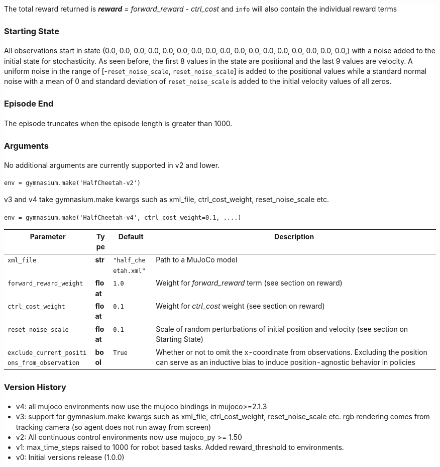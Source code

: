 The total reward returned is ***reward*** *=* *forward_reward - ctrl_cost* and `info` will also contain the individual reward terms

### Starting State
All observations start in state (0.0, 0.0, 0.0, 0.0, 0.0, 0.0, 0.0, 0.0,
0.0, 0.0, 0.0, 0.0, 0.0, 0.0, 0.0, 0.0, 0.0,) with a noise added to the
initial state for stochasticity. As seen before, the first 8 values in the
state are positional and the last 9 values are velocity. A uniform noise in
the range of [-`reset_noise_scale`, `reset_noise_scale`] is added to the positional values while a standard
normal noise with a mean of 0 and standard deviation of `reset_noise_scale` is added to the
initial velocity values of all zeros.

### Episode End
The episode truncates when the episode length is greater than 1000.

### Arguments

No additional arguments are currently supported in v2 and lower.

```
env = gymnasium.make('HalfCheetah-v2')
```

v3 and v4 take gymnasium.make kwargs such as xml_file, ctrl_cost_weight, reset_noise_scale etc.

```
env = gymnasium.make('HalfCheetah-v4', ctrl_cost_weight=0.1, ....)
```

| Parameter                                    | Type      | Default              | Description                                                                                                                                                       |
| -------------------------------------------- | --------- | -------------------- | ----------------------------------------------------------------------------------------------------------------------------------------------------------------- |
| `xml_file`                                   | **str**   | `"half_cheetah.xml"` | Path to a MuJoCo model                                                                                                                                            |
| `forward_reward_weight`                      | **float** | `1.0`                | Weight for _forward_reward_ term (see section on reward)                                                                                                          |
| `ctrl_cost_weight`                           | **float** | `0.1`                | Weight for _ctrl_cost_ weight (see section on reward)                                                                                                             |
| `reset_noise_scale`                          | **float** | `0.1`                | Scale of random perturbations of initial position and velocity (see section on Starting State)                                                                    |
| `exclude_current_positions_from_observation` | **bool**  | `True`               | Whether or not to omit the x-coordinate from observations. Excluding the position can serve as an inductive bias to induce position-agnostic behavior in policies |

### Version History

* v4: all mujoco environments now use the mujoco bindings in mujoco>=2.1.3
* v3: support for gymnasium.make kwargs such as xml_file, ctrl_cost_weight, reset_noise_scale etc. rgb rendering comes from tracking camera (so agent does not run away from screen)
* v2: All continuous control environments now use mujoco_py >= 1.50
* v1: max_time_steps raised to 1000 for robot based tasks. Added reward_threshold to environments.
* v0: Initial versions release (1.0.0)
